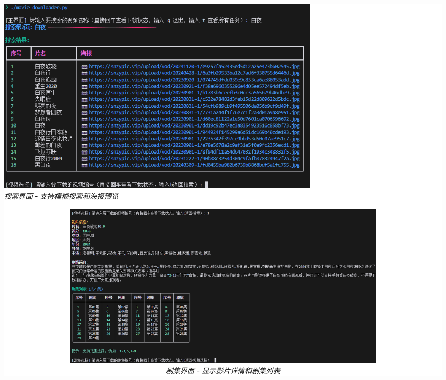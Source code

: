   <img src="screenshots/search.png" alt="搜索界面" width="600"/>
  <br>
  <em>搜索界面 - 支持模糊搜索和海报预览</em>
</p>

<p align="center">
  <img src="screenshots/episodes.png" alt="剧集界面" width="600"/>
  <br>
  <em>剧集界面 - 显示影片详情和剧集列表</em>
</p>
